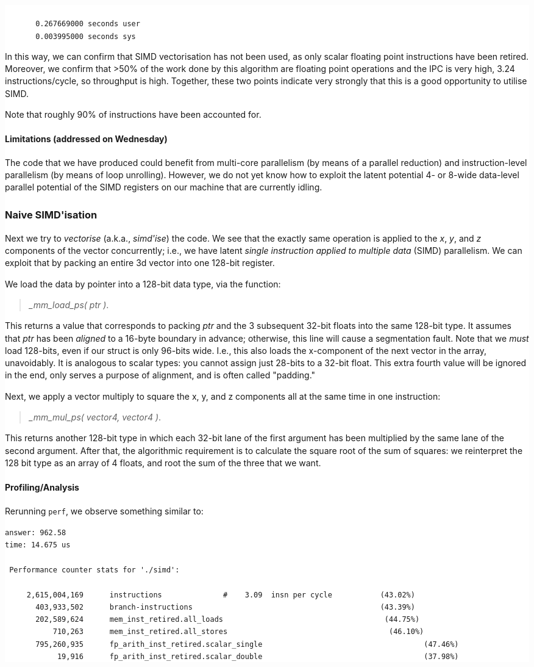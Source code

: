```

       0.267669000 seconds user
       0.003995000 seconds sys
```

In this way, we can confirm that SIMD vectorisation has not been used, as only scalar floating point instructions have been retired. Moreover, we confirm that >50% of the work done by this algorithm are floating point operations and the IPC is very high, 3.24 instructions/cycle, so throughput is high. Together, these two points indicate very strongly that this is a good opportunity to utilise SIMD.

Note that roughly 90% of instructions have been accounted for.

#### Limitations (addressed on Wednesday)

The code that we have produced could benefit from multi-core parallelism (by means of a parallel reduction) and instruction-level parallelism (by means of loop unrolling). However, we do not yet know how to exploit the latent potential 4- or 8-wide data-level parallel potential of the SIMD registers on our machine that are currently idling.


### Naive SIMD'isation

Next we try to _vectorise_ (a.k.a., _simd'ise_) the code. We see that the exactly same operation is applied to the _x_, _y_, and _z_ components of the vector concurrently; i.e., we have latent _single instruction applied to multiple data_ (SIMD) parallelism. We can exploit that by packing an entire 3d vector into one 128-bit register.

We load the data by pointer into a 128-bit data type, via the function: 

> *_mm_load_ps( ptr )*.

This returns a value that corresponds to packing _ptr_ and the 3 subsequent 32-bit floats into the same 128-bit type. It assumes that _ptr_ has been _aligned_ to a 16-byte boundary in advance; otherwise, this line will cause a segmentation fault. Note that we *must* load 128-bits, even if our struct is only 96-bits wide. I.e., this also loads the x-component of the next vector in the array, unavoidably. It is analogous to scalar types: you cannot assign just 28-bits to a 32-bit float. This extra fourth value will be ignored in the end, only serves a purpose of alignment, and is often called "padding."

Next, we apply a vector multiply to square the x, y, and z components all at the same time in one instruction:

> *_mm_mul_ps( vector4, vector4 )*.

This returns another 128-bit type in which each 32-bit lane of the first argument has been multiplied by the same lane of the second argument. After that, the algorithmic requirement is to calculate the square root of the sum of squares: we reinterpret the 128 bit type as an array of 4 floats, and root the sum of the three that we want.

#### Profiling/Analysis

Rerunning `perf`, we observe something similar to:

```
answer: 962.58
time: 14.675 us

 Performance counter stats for './simd':

     2,615,004,169      instructions              #    3.09  insn per cycle           (43.02%)
       403,933,502      branch-instructions                                           (43.39%)
       202,589,624      mem_inst_retired.all_loads                                     (44.75%)
           710,263      mem_inst_retired.all_stores                                     (46.10%)
       795,260,935      fp_arith_inst_retired.scalar_single                                     (47.46%)
            19,916      fp_arith_inst_retired.scalar_double                                     (37.98%)
```